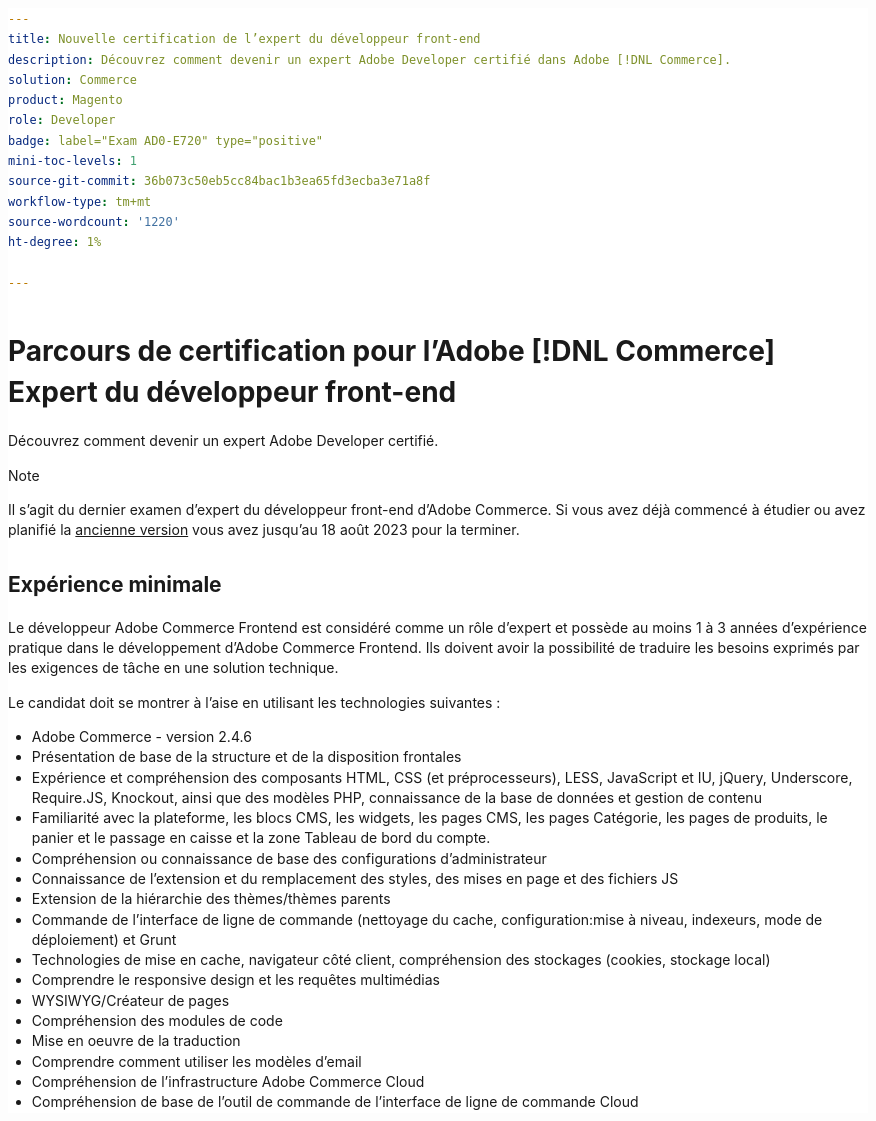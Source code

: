 ```yaml
---
title: Nouvelle certification de l’expert du développeur front-end
description: Découvrez comment devenir un expert Adobe Developer certifié dans Adobe [!DNL Commerce].
solution: Commerce
product: Magento
role: Developer
badge: label="Exam AD0-E720" type="positive"
mini-toc-levels: 1
source-git-commit: 36b073c50eb5cc84bac1b3ea65fd3ecba3e71a8f
workflow-type: tm+mt
source-wordcount: '1220'
ht-degree: 1%

---
```


# Parcours de certification pour l’Adobe [!DNL Commerce] Expert du développeur front-end

Découvrez comment devenir un expert Adobe Developer certifié.

>[!NOTE]
>
>Il s’agit du dernier examen d’expert du développeur front-end d’Adobe Commerce. Si vous avez déjà commencé à étudier ou avez planifié la [ancienne version](ac-e-fedeveloper.md) vous avez jusqu’au 18 août 2023 pour la terminer.

## Expérience minimale

Le développeur Adobe Commerce Frontend est considéré comme un rôle d’expert et possède au moins 1 à 3 années d’expérience pratique dans le développement d’Adobe Commerce Frontend. Ils doivent avoir la possibilité de traduire les besoins exprimés par les exigences de tâche en une solution technique.

Le candidat doit se montrer à l’aise en utilisant les technologies suivantes :

* Adobe Commerce - version 2.4.6
* Présentation de base de la structure et de la disposition frontales
* Expérience et compréhension des composants HTML, CSS (et préprocesseurs), LESS, JavaScript et IU, jQuery, Underscore, Require.JS, Knockout, ainsi que des modèles PHP, connaissance de la base de données et gestion de contenu
* Familiarité avec la plateforme, les blocs CMS, les widgets, les pages CMS, les pages Catégorie, les pages de produits, le panier et le passage en caisse et la zone Tableau de bord du compte.
* Compréhension ou connaissance de base des configurations d’administrateur
* Connaissance de l’extension et du remplacement des styles, des mises en page et des fichiers JS
* Extension de la hiérarchie des thèmes/thèmes parents
* Commande de l’interface de ligne de commande (nettoyage du cache, configuration:mise à niveau, indexeurs, mode de déploiement) et Grunt
* Technologies de mise en cache, navigateur côté client, compréhension des stockages (cookies, stockage local)
* Comprendre le responsive design et les requêtes multimédias
* WYSIWYG/Créateur de pages
* Compréhension des modules de code
* Mise en oeuvre de la traduction
* Comprendre comment utiliser les modèles d’email
* Compréhension de l’infrastructure Adobe Commerce Cloud
* Compréhension de base de l’outil de commande de l’interface de ligne de commande Cloud
